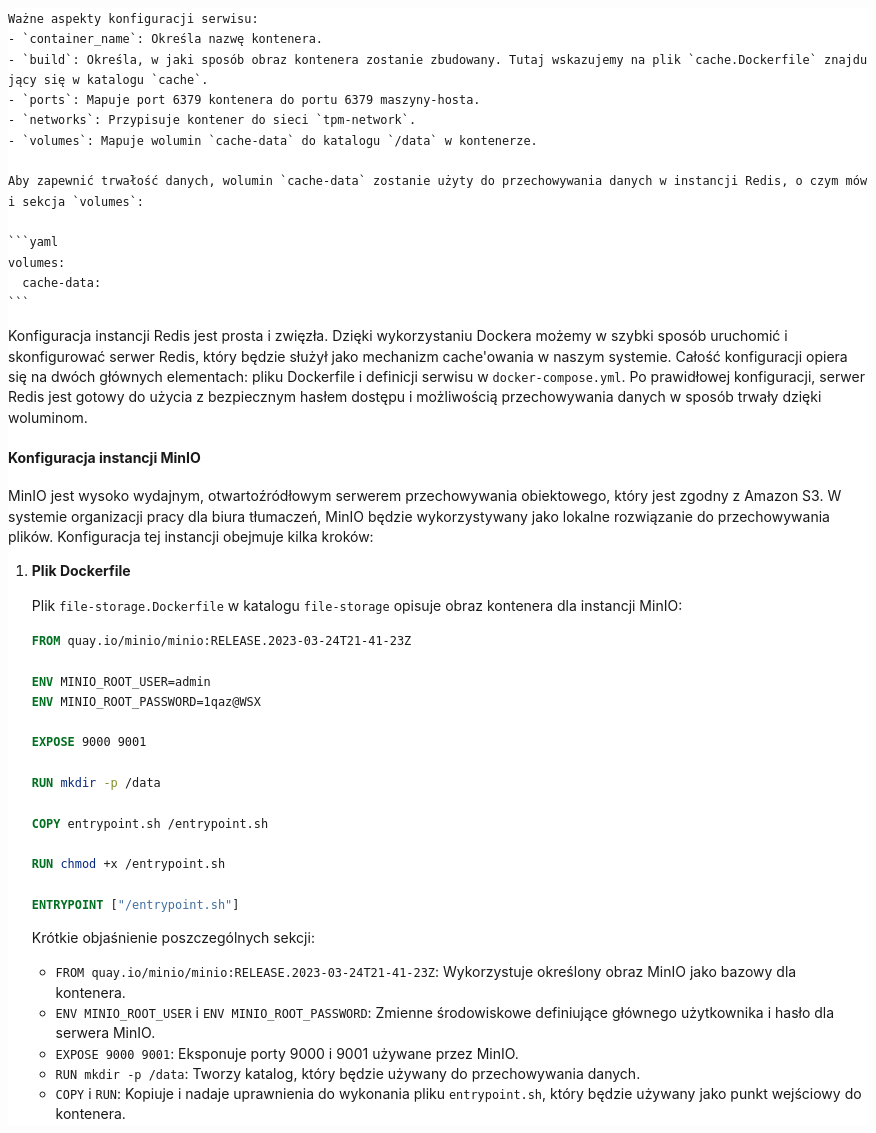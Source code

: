     Ważne aspekty konfiguracji serwisu:
    - `container_name`: Określa nazwę kontenera.
    - `build`: Określa, w jaki sposób obraz kontenera zostanie zbudowany. Tutaj wskazujemy na plik `cache.Dockerfile` znajdujący się w katalogu `cache`.
    - `ports`: Mapuje port 6379 kontenera do portu 6379 maszyny-hosta.
    - `networks`: Przypisuje kontener do sieci `tpm-network`.
    - `volumes`: Mapuje wolumin `cache-data` do katalogu `/data` w kontenerze.

    Aby zapewnić trwałość danych, wolumin `cache-data` zostanie użyty do przechowywania danych w instancji Redis, o czym mówi sekcja `volumes`:

    ```yaml
    volumes:
      cache-data:
    ```

Konfiguracja instancji Redis jest prosta i zwięzła. Dzięki wykorzystaniu Dockera możemy w szybki sposób uruchomić i skonfigurować serwer Redis, który będzie służył jako mechanizm cache'owania w naszym systemie. Całość konfiguracji opiera się na dwóch głównych elementach: pliku Dockerfile i definicji serwisu w `docker-compose.yml`. Po prawidłowej konfiguracji, serwer Redis jest gotowy do użycia z bezpiecznym hasłem dostępu i możliwością przechowywania danych w sposób trwały dzięki woluminom.

#### Konfiguracja instancji MinIO

MinIO jest wysoko wydajnym, otwartoźródłowym serwerem przechowywania obiektowego, który jest zgodny z Amazon S3. W systemie organizacji pracy dla biura tłumaczeń, MinIO będzie wykorzystywany jako lokalne rozwiązanie do przechowywania plików. Konfiguracja tej instancji obejmuje kilka kroków:

1. **Plik Dockerfile**

    Plik `file-storage.Dockerfile` w katalogu `file-storage` opisuje obraz kontenera dla instancji MinIO:

    ```Dockerfile
    FROM quay.io/minio/minio:RELEASE.2023-03-24T21-41-23Z

    ENV MINIO_ROOT_USER=admin
    ENV MINIO_ROOT_PASSWORD=1qaz@WSX

    EXPOSE 9000 9001

    RUN mkdir -p /data

    COPY entrypoint.sh /entrypoint.sh

    RUN chmod +x /entrypoint.sh

    ENTRYPOINT ["/entrypoint.sh"]
    ```

    Krótkie objaśnienie poszczególnych sekcji:

    - `FROM quay.io/minio/minio:RELEASE.2023-03-24T21-41-23Z`: Wykorzystuje określony obraz MinIO jako bazowy dla kontenera.
    - `ENV MINIO_ROOT_USER` i `ENV MINIO_ROOT_PASSWORD`: Zmienne środowiskowe definiujące głównego użytkownika i hasło dla serwera MinIO.
    - `EXPOSE 9000 9001`: Eksponuje porty 9000 i 9001 używane przez MinIO.
    - `RUN mkdir -p /data`: Tworzy katalog, który będzie używany do przechowywania danych.
    - `COPY` i `RUN`: Kopiuje i nadaje uprawnienia do wykonania pliku `entrypoint.sh`, który będzie używany jako punkt wejściowy do kontenera.
